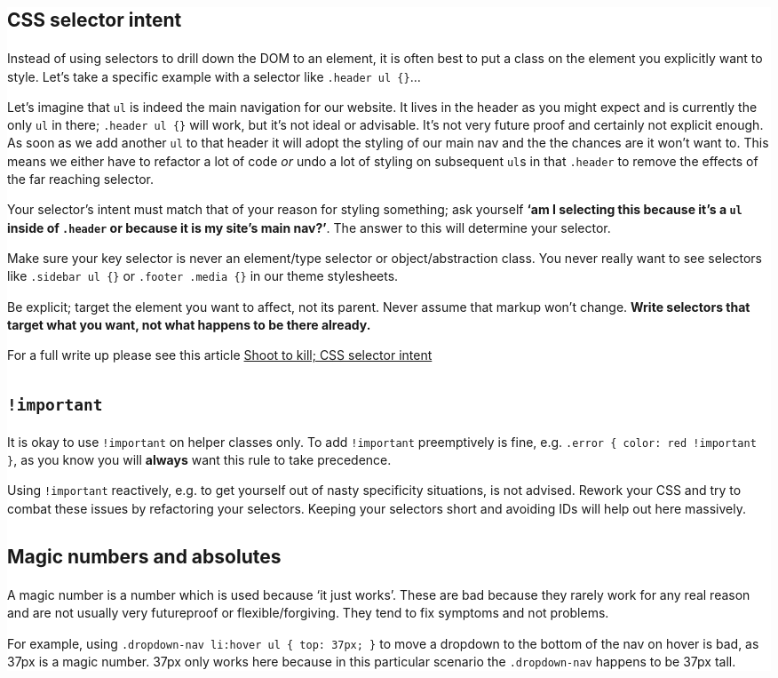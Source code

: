 ## CSS selector intent

Instead of using selectors to drill down the DOM to an element, it is often best
to put a class on the element you explicitly want to style. Let’s take a
specific example with a selector like `.header ul {}`…

Let’s imagine that `ul` is indeed the main navigation for our website. It lives
in the header as you might expect and is currently the only `ul` in there;
`.header ul {}` will work, but it’s not ideal or advisable. It’s not very future
proof and certainly not explicit enough. As soon as we add another `ul` to that
header it will adopt the styling of our main nav and the the chances are it
won’t want to. This means we either have to refactor a lot of code _or_ undo a
lot of styling on subsequent `ul`s in that `.header` to remove the effects of
the far reaching selector.

Your selector’s intent must match that of your reason for styling something;
ask yourself **‘am I selecting this because it’s a `ul` inside of `.header` or
because it is my site’s main nav?’**. The answer to this will determine your
selector.

Make sure your key selector is never an element/type selector or
object/abstraction class. You never really want to see selectors like
`.sidebar ul {}` or `.footer .media {}` in our theme stylesheets.

Be explicit; target the element you want to affect, not its parent. Never assume
that markup won’t change. **Write selectors that target what you want, not what
happens to be there already.**

For a full write up please see this article
[Shoot to kill; CSS selector intent](http://csswizardry.com/2012/07/shoot-to-kill-css-selector-intent/)

## `!important`

It is okay to use `!important` on helper classes only. To add `!important`
preemptively is fine, e.g. `.error { color: red !important }`, as you know you will
**always** want this rule to take precedence.

Using `!important` reactively, e.g. to get yourself out of nasty specificity
situations, is not advised. Rework your CSS and try to combat these issues by
refactoring your selectors. Keeping your selectors short and avoiding IDs will
help out here massively.

## Magic numbers and absolutes

A magic number is a number which is used because ‘it just works’. These are bad
because they rarely work for any real reason and are not usually very
futureproof or flexible/forgiving. They tend to fix symptoms and not problems.

For example, using `.dropdown-nav li:hover ul { top: 37px; }` to move a dropdown
to the bottom of the nav on hover is bad, as 37px is a magic number. 37px only
works here because in this particular scenario the `.dropdown-nav` happens to be
37px tall.
